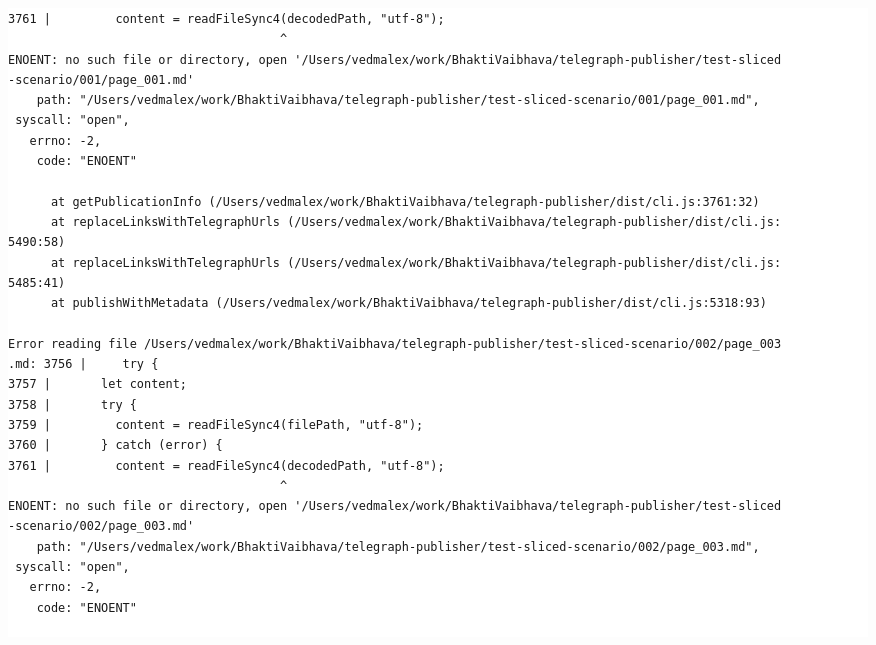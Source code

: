 ```
3761 |         content = readFileSync4(decodedPath, "utf-8");
                                      ^
ENOENT: no such file or directory, open '/Users/vedmalex/work/BhaktiVaibhava/telegraph-publisher/test-sliced
-scenario/001/page_001.md'
    path: "/Users/vedmalex/work/BhaktiVaibhava/telegraph-publisher/test-sliced-scenario/001/page_001.md",
 syscall: "open",
   errno: -2,
    code: "ENOENT"

      at getPublicationInfo (/Users/vedmalex/work/BhaktiVaibhava/telegraph-publisher/dist/cli.js:3761:32)
      at replaceLinksWithTelegraphUrls (/Users/vedmalex/work/BhaktiVaibhava/telegraph-publisher/dist/cli.js:
5490:58)
      at replaceLinksWithTelegraphUrls (/Users/vedmalex/work/BhaktiVaibhava/telegraph-publisher/dist/cli.js:
5485:41)
      at publishWithMetadata (/Users/vedmalex/work/BhaktiVaibhava/telegraph-publisher/dist/cli.js:5318:93)

Error reading file /Users/vedmalex/work/BhaktiVaibhava/telegraph-publisher/test-sliced-scenario/002/page_003
.md: 3756 |     try {
3757 |       let content;
3758 |       try {
3759 |         content = readFileSync4(filePath, "utf-8");
3760 |       } catch (error) {
3761 |         content = readFileSync4(decodedPath, "utf-8");
                                      ^
ENOENT: no such file or directory, open '/Users/vedmalex/work/BhaktiVaibhava/telegraph-publisher/test-sliced
-scenario/002/page_003.md'
    path: "/Users/vedmalex/work/BhaktiVaibhava/telegraph-publisher/test-sliced-scenario/002/page_003.md",
 syscall: "open",
   errno: -2,
    code: "ENOENT"

